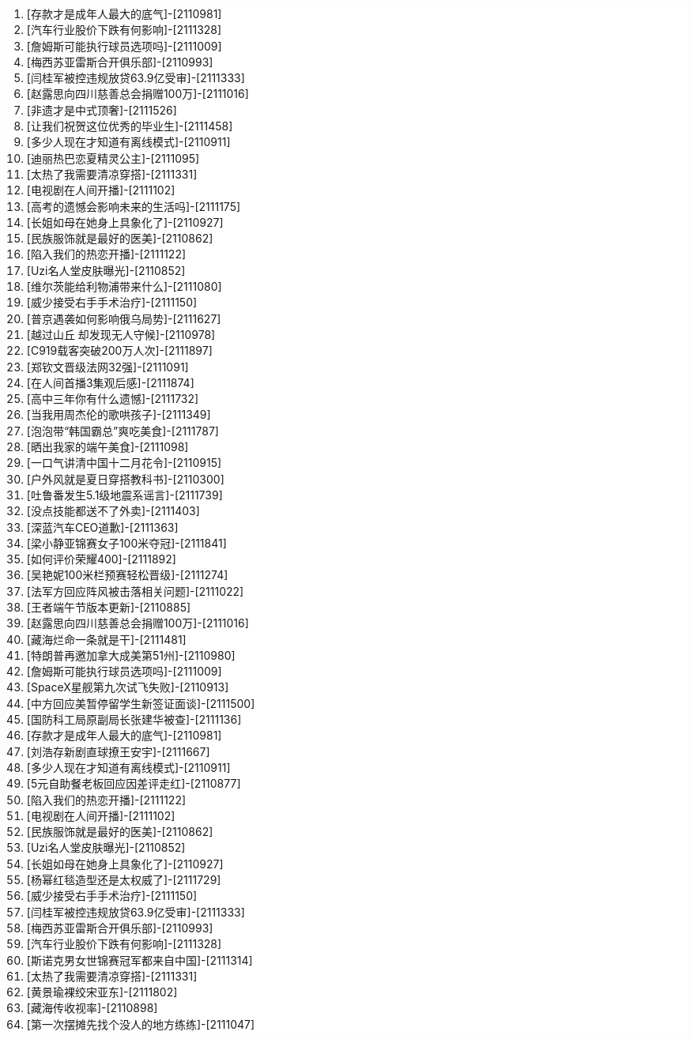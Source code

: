1. [存款才是成年人最大的底气]-[2110981]
1. [汽车行业股价下跌有何影响]-[2111328]
1. [詹姆斯可能执行球员选项吗]-[2111009]
1. [梅西苏亚雷斯合开俱乐部]-[2110993]
1. [闫桂军被控违规放贷63.9亿受审]-[2111333]
1. [赵露思向四川慈善总会捐赠100万]-[2111016]
1. [非遗才是中式顶奢]-[2111526]
1. [让我们祝贺这位优秀的毕业生]-[2111458]
1. [多少人现在才知道有离线模式]-[2110911]
1. [迪丽热巴恋夏精灵公主]-[2111095]
1. [太热了我需要清凉穿搭]-[2111331]
1. [电视剧在人间开播]-[2111102]
1. [高考的遗憾会影响未来的生活吗]-[2111175]
1. [长姐如母在她身上具象化了]-[2110927]
1. [民族服饰就是最好的医美]-[2110862]
1. [陷入我们的热恋开播]-[2111122]
1. [Uzi名人堂皮肤曝光]-[2110852]
1. [维尔茨能给利物浦带来什么]-[2111080]
1. [威少接受右手手术治疗]-[2111150]
1. [普京遇袭如何影响俄乌局势]-[2111627]
1. [越过山丘 却发现无人守候]-[2110978]
1. [C919载客突破200万人次]-[2111897]
1. [郑钦文晋级法网32强]-[2111091]
1. [在人间首播3集观后感]-[2111874]
1. [高中三年你有什么遗憾]-[2111732]
1. [当我用周杰伦的歌哄孩子]-[2111349]
1. [泡泡带“韩国霸总”爽吃美食]-[2111787]
1. [晒出我家的端午美食]-[2111098]
1. [一口气讲清中国十二月花令]-[2110915]
1. [户外风就是夏日穿搭教科书]-[2110300]
1. [吐鲁番发生5.1级地震系谣言]-[2111739]
1. [没点技能都送不了外卖]-[2111403]
1. [深蓝汽车CEO道歉]-[2111363]
1. [梁小静亚锦赛女子100米夺冠]-[2111841]
1. [如何评价荣耀400]-[2111892]
1. [吴艳妮100米栏预赛轻松晋级]-[2111274]
1. [法军方回应阵风被击落相关问题]-[2111022]
1. [王者端午节版本更新]-[2110885]
1. [赵露思向四川慈善总会捐赠100万]-[2111016]
1. [藏海烂命一条就是干]-[2111481]
1. [特朗普再邀加拿大成美第51州]-[2110980]
1. [詹姆斯可能执行球员选项吗]-[2111009]
1. [SpaceX星舰第九次试飞失败]-[2110913]
1. [中方回应美暂停留学生新签证面谈]-[2111500]
1. [国防科工局原副局长张建华被查]-[2111136]
1. [存款才是成年人最大的底气]-[2110981]
1. [刘浩存新剧直球撩王安宇]-[2111667]
1. [多少人现在才知道有离线模式]-[2110911]
1. [5元自助餐老板回应因差评走红]-[2110877]
1. [陷入我们的热恋开播]-[2111122]
1. [电视剧在人间开播]-[2111102]
1. [民族服饰就是最好的医美]-[2110862]
1. [Uzi名人堂皮肤曝光]-[2110852]
1. [长姐如母在她身上具象化了]-[2110927]
1. [杨幂红毯造型还是太权威了]-[2111729]
1. [威少接受右手手术治疗]-[2111150]
1. [闫桂军被控违规放贷63.9亿受审]-[2111333]
1. [梅西苏亚雷斯合开俱乐部]-[2110993]
1. [汽车行业股价下跌有何影响]-[2111328]
1. [斯诺克男女世锦赛冠军都来自中国]-[2111314]
1. [太热了我需要清凉穿搭]-[2111331]
1. [黄景瑜裸绞宋亚东]-[2111802]
1. [藏海传收视率]-[2110898]
1. [第一次摆摊先找个没人的地方练练]-[2111047]